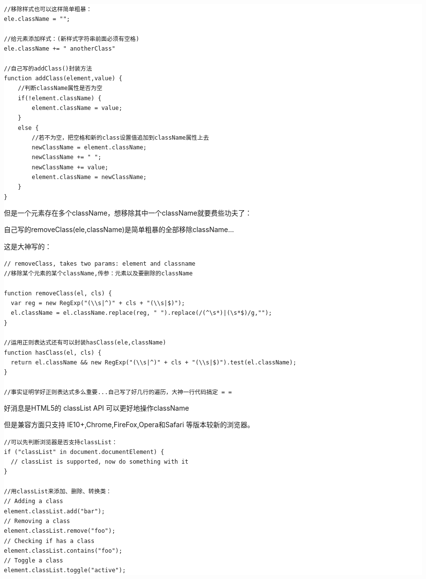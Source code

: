     //移除样式也可以这样简单粗暴：
    ele.className = "";
    
    //给元素添加样式：(新样式字符串前面必须有空格)
    ele.className += " anotherClass" 

    //自己写的addClass()封装方法
    function addClass(element,value) {
        //判断className属性是否为空
        if(!element.className) {
            element.className = value;
        }
        else {
            //若不为空，把空格和新的class设置值追加到className属性上去
            newClassName = element.className;
            newClassName += " ";
            newClassName += value;
            element.className = newClassName;
        }
    }

但是一个元素存在多个className，想移除其中一个className就要费些功夫了：

自己写的removeClass(ele,className)是简单粗暴的全部移除className...

这是大神写的：

    // removeClass, takes two params: element and classname
    //移除某个元素的某个className,传参：元素以及要删除的className

    function removeClass(el, cls) {
      var reg = new RegExp("(\\s|^)" + cls + "(\\s|$)");
      el.className = el.className.replace(reg, " ").replace(/(^\s*)|(\s*$)/g,"");
    }

    //运用正则表达式还有可以封装hasClass(ele,className)
    function hasClass(el, cls) {
      return el.className && new RegExp("(\\s|^)" + cls + "(\\s|$)").test(el.className);
    }

    //事实证明学好正则表达式多么重要...自己写了好几行的遍历，大神一行代码搞定 = = 

好消息是HTML5的 classList API 可以更好地操作className

但是兼容方面只支持 IE10+,Chrome,FireFox,Opera和Safari 等版本较新的浏览器。

    //可以先判断浏览器是否支持classList：
    if ("classList" in document.documentElement) {
      // classList is supported, now do something with it
    }

    //用classList来添加、删除、转换类：
    // Adding a class
    element.classList.add("bar");
    // Removing a class
    element.classList.remove("foo");
    // Checking if has a class
    element.classList.contains("foo");
    // Toggle a class
    element.classList.toggle("active");

